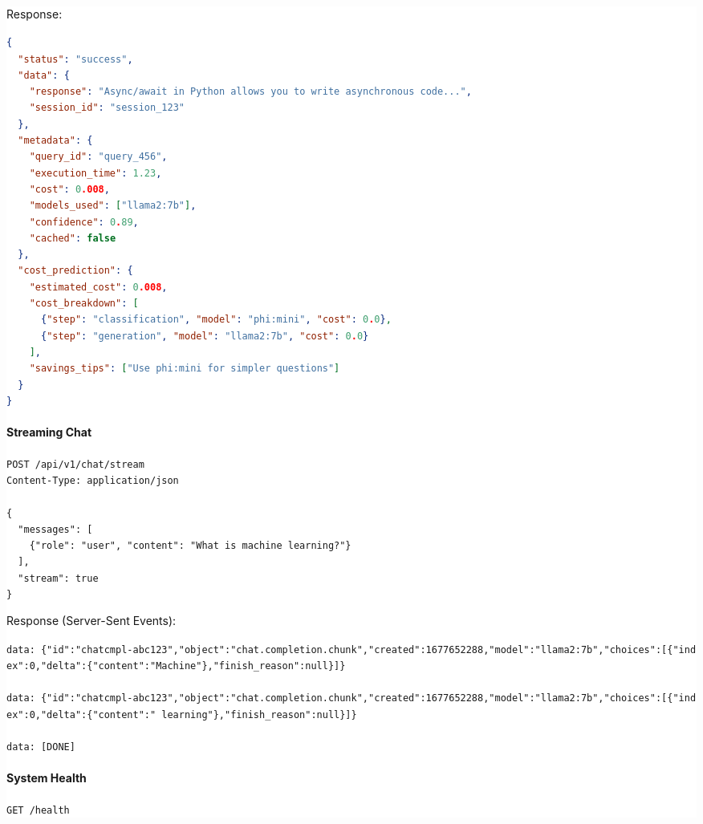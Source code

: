 Response:
```json
{
  "status": "success",
  "data": {
    "response": "Async/await in Python allows you to write asynchronous code...",
    "session_id": "session_123"
  },
  "metadata": {
    "query_id": "query_456",
    "execution_time": 1.23,
    "cost": 0.008,
    "models_used": ["llama2:7b"],
    "confidence": 0.89,
    "cached": false
  },
  "cost_prediction": {
    "estimated_cost": 0.008,
    "cost_breakdown": [
      {"step": "classification", "model": "phi:mini", "cost": 0.0},
      {"step": "generation", "model": "llama2:7b", "cost": 0.0}
    ],
    "savings_tips": ["Use phi:mini for simpler questions"]
  }
}
```

#### Streaming Chat
```http
POST /api/v1/chat/stream
Content-Type: application/json

{
  "messages": [
    {"role": "user", "content": "What is machine learning?"}
  ],
  "stream": true
}
```

Response (Server-Sent Events):
```
data: {"id":"chatcmpl-abc123","object":"chat.completion.chunk","created":1677652288,"model":"llama2:7b","choices":[{"index":0,"delta":{"content":"Machine"},"finish_reason":null}]}

data: {"id":"chatcmpl-abc123","object":"chat.completion.chunk","created":1677652288,"model":"llama2:7b","choices":[{"index":0,"delta":{"content":" learning"},"finish_reason":null}]}

data: [DONE]
```

#### System Health
```http
GET /health
```
